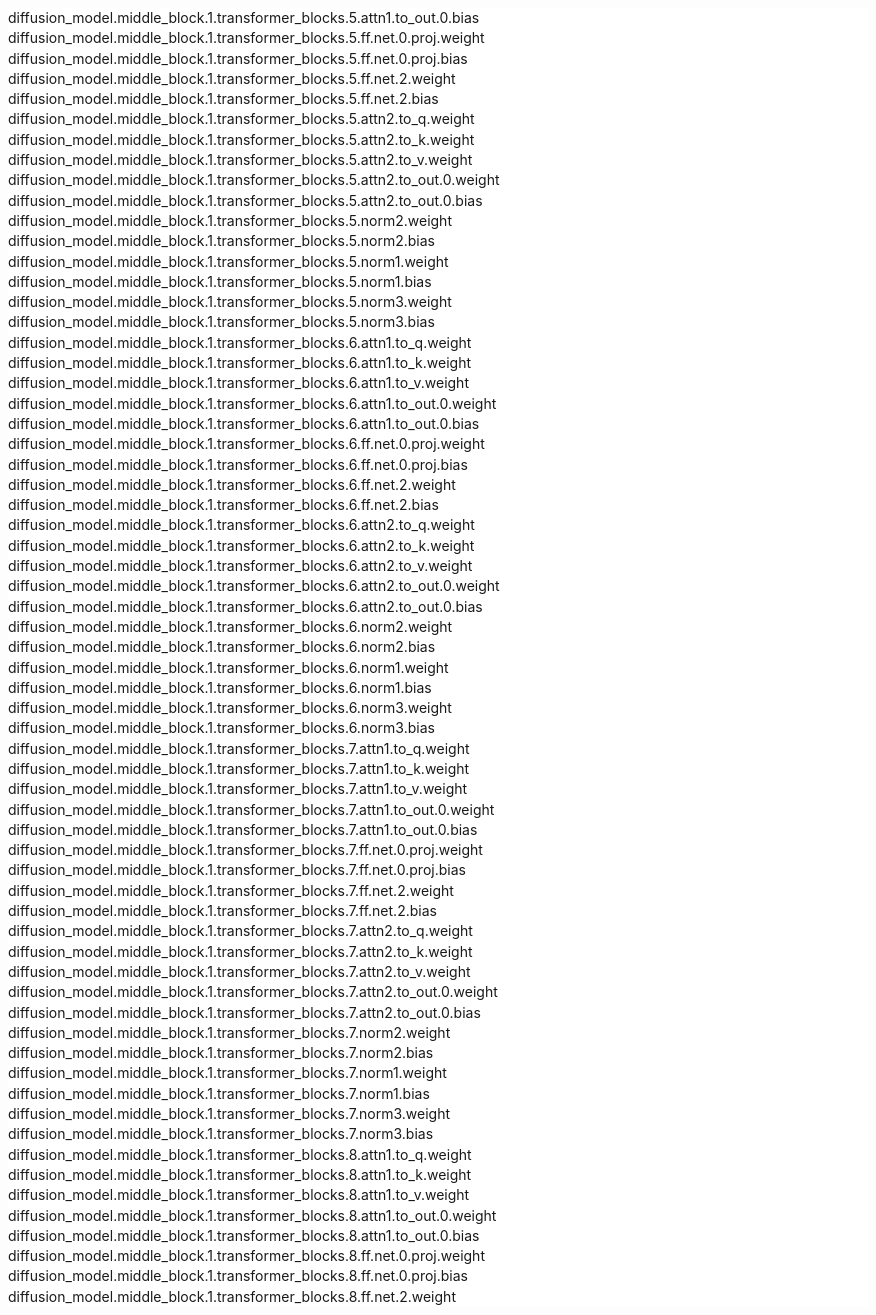diffusion_model.middle_block.1.transformer_blocks.5.attn1.to_out.0.bias
diffusion_model.middle_block.1.transformer_blocks.5.ff.net.0.proj.weight
diffusion_model.middle_block.1.transformer_blocks.5.ff.net.0.proj.bias
diffusion_model.middle_block.1.transformer_blocks.5.ff.net.2.weight
diffusion_model.middle_block.1.transformer_blocks.5.ff.net.2.bias
diffusion_model.middle_block.1.transformer_blocks.5.attn2.to_q.weight
diffusion_model.middle_block.1.transformer_blocks.5.attn2.to_k.weight
diffusion_model.middle_block.1.transformer_blocks.5.attn2.to_v.weight
diffusion_model.middle_block.1.transformer_blocks.5.attn2.to_out.0.weight
diffusion_model.middle_block.1.transformer_blocks.5.attn2.to_out.0.bias
diffusion_model.middle_block.1.transformer_blocks.5.norm2.weight
diffusion_model.middle_block.1.transformer_blocks.5.norm2.bias
diffusion_model.middle_block.1.transformer_blocks.5.norm1.weight
diffusion_model.middle_block.1.transformer_blocks.5.norm1.bias
diffusion_model.middle_block.1.transformer_blocks.5.norm3.weight
diffusion_model.middle_block.1.transformer_blocks.5.norm3.bias
diffusion_model.middle_block.1.transformer_blocks.6.attn1.to_q.weight
diffusion_model.middle_block.1.transformer_blocks.6.attn1.to_k.weight
diffusion_model.middle_block.1.transformer_blocks.6.attn1.to_v.weight
diffusion_model.middle_block.1.transformer_blocks.6.attn1.to_out.0.weight
diffusion_model.middle_block.1.transformer_blocks.6.attn1.to_out.0.bias
diffusion_model.middle_block.1.transformer_blocks.6.ff.net.0.proj.weight
diffusion_model.middle_block.1.transformer_blocks.6.ff.net.0.proj.bias
diffusion_model.middle_block.1.transformer_blocks.6.ff.net.2.weight
diffusion_model.middle_block.1.transformer_blocks.6.ff.net.2.bias
diffusion_model.middle_block.1.transformer_blocks.6.attn2.to_q.weight
diffusion_model.middle_block.1.transformer_blocks.6.attn2.to_k.weight
diffusion_model.middle_block.1.transformer_blocks.6.attn2.to_v.weight
diffusion_model.middle_block.1.transformer_blocks.6.attn2.to_out.0.weight
diffusion_model.middle_block.1.transformer_blocks.6.attn2.to_out.0.bias
diffusion_model.middle_block.1.transformer_blocks.6.norm2.weight
diffusion_model.middle_block.1.transformer_blocks.6.norm2.bias
diffusion_model.middle_block.1.transformer_blocks.6.norm1.weight
diffusion_model.middle_block.1.transformer_blocks.6.norm1.bias
diffusion_model.middle_block.1.transformer_blocks.6.norm3.weight
diffusion_model.middle_block.1.transformer_blocks.6.norm3.bias
diffusion_model.middle_block.1.transformer_blocks.7.attn1.to_q.weight
diffusion_model.middle_block.1.transformer_blocks.7.attn1.to_k.weight
diffusion_model.middle_block.1.transformer_blocks.7.attn1.to_v.weight
diffusion_model.middle_block.1.transformer_blocks.7.attn1.to_out.0.weight
diffusion_model.middle_block.1.transformer_blocks.7.attn1.to_out.0.bias
diffusion_model.middle_block.1.transformer_blocks.7.ff.net.0.proj.weight
diffusion_model.middle_block.1.transformer_blocks.7.ff.net.0.proj.bias
diffusion_model.middle_block.1.transformer_blocks.7.ff.net.2.weight
diffusion_model.middle_block.1.transformer_blocks.7.ff.net.2.bias
diffusion_model.middle_block.1.transformer_blocks.7.attn2.to_q.weight
diffusion_model.middle_block.1.transformer_blocks.7.attn2.to_k.weight
diffusion_model.middle_block.1.transformer_blocks.7.attn2.to_v.weight
diffusion_model.middle_block.1.transformer_blocks.7.attn2.to_out.0.weight
diffusion_model.middle_block.1.transformer_blocks.7.attn2.to_out.0.bias
diffusion_model.middle_block.1.transformer_blocks.7.norm2.weight
diffusion_model.middle_block.1.transformer_blocks.7.norm2.bias
diffusion_model.middle_block.1.transformer_blocks.7.norm1.weight
diffusion_model.middle_block.1.transformer_blocks.7.norm1.bias
diffusion_model.middle_block.1.transformer_blocks.7.norm3.weight
diffusion_model.middle_block.1.transformer_blocks.7.norm3.bias
diffusion_model.middle_block.1.transformer_blocks.8.attn1.to_q.weight
diffusion_model.middle_block.1.transformer_blocks.8.attn1.to_k.weight
diffusion_model.middle_block.1.transformer_blocks.8.attn1.to_v.weight
diffusion_model.middle_block.1.transformer_blocks.8.attn1.to_out.0.weight
diffusion_model.middle_block.1.transformer_blocks.8.attn1.to_out.0.bias
diffusion_model.middle_block.1.transformer_blocks.8.ff.net.0.proj.weight
diffusion_model.middle_block.1.transformer_blocks.8.ff.net.0.proj.bias
diffusion_model.middle_block.1.transformer_blocks.8.ff.net.2.weight